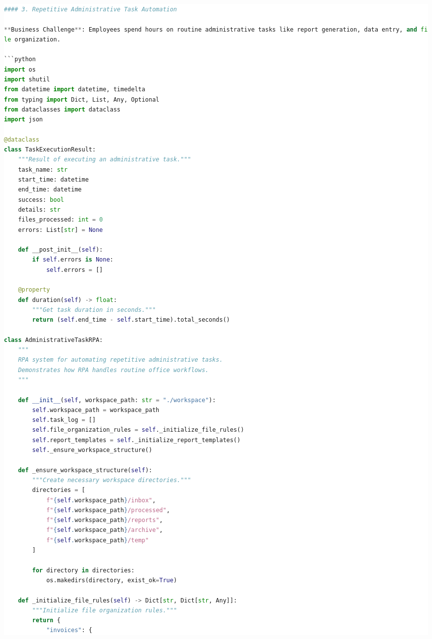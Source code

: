 ```python
#### 3. Repetitive Administrative Task Automation

**Business Challenge**: Employees spend hours on routine administrative tasks like report generation, data entry, and file organization.

```python
import os
import shutil
from datetime import datetime, timedelta
from typing import Dict, List, Any, Optional
from dataclasses import dataclass
import json

@dataclass
class TaskExecutionResult:
    """Result of executing an administrative task."""
    task_name: str
    start_time: datetime
    end_time: datetime
    success: bool
    details: str
    files_processed: int = 0
    errors: List[str] = None
    
    def __post_init__(self):
        if self.errors is None:
            self.errors = []
    
    @property
    def duration(self) -> float:
        """Get task duration in seconds."""
        return (self.end_time - self.start_time).total_seconds()

class AdministrativeTaskRPA:
    """
    RPA system for automating repetitive administrative tasks.
    Demonstrates how RPA handles routine office workflows.
    """
    
    def __init__(self, workspace_path: str = "./workspace"):
        self.workspace_path = workspace_path
        self.task_log = []
        self.file_organization_rules = self._initialize_file_rules()
        self.report_templates = self._initialize_report_templates()
        self._ensure_workspace_structure()
    
    def _ensure_workspace_structure(self):
        """Create necessary workspace directories."""
        directories = [
            f"{self.workspace_path}/inbox",
            f"{self.workspace_path}/processed",
            f"{self.workspace_path}/reports",
            f"{self.workspace_path}/archive",
            f"{self.workspace_path}/temp"
        ]
        
        for directory in directories:
            os.makedirs(directory, exist_ok=True)
    
    def _initialize_file_rules(self) -> Dict[str, Dict[str, Any]]:
        """Initialize file organization rules."""
        return {
            "invoices": {
```